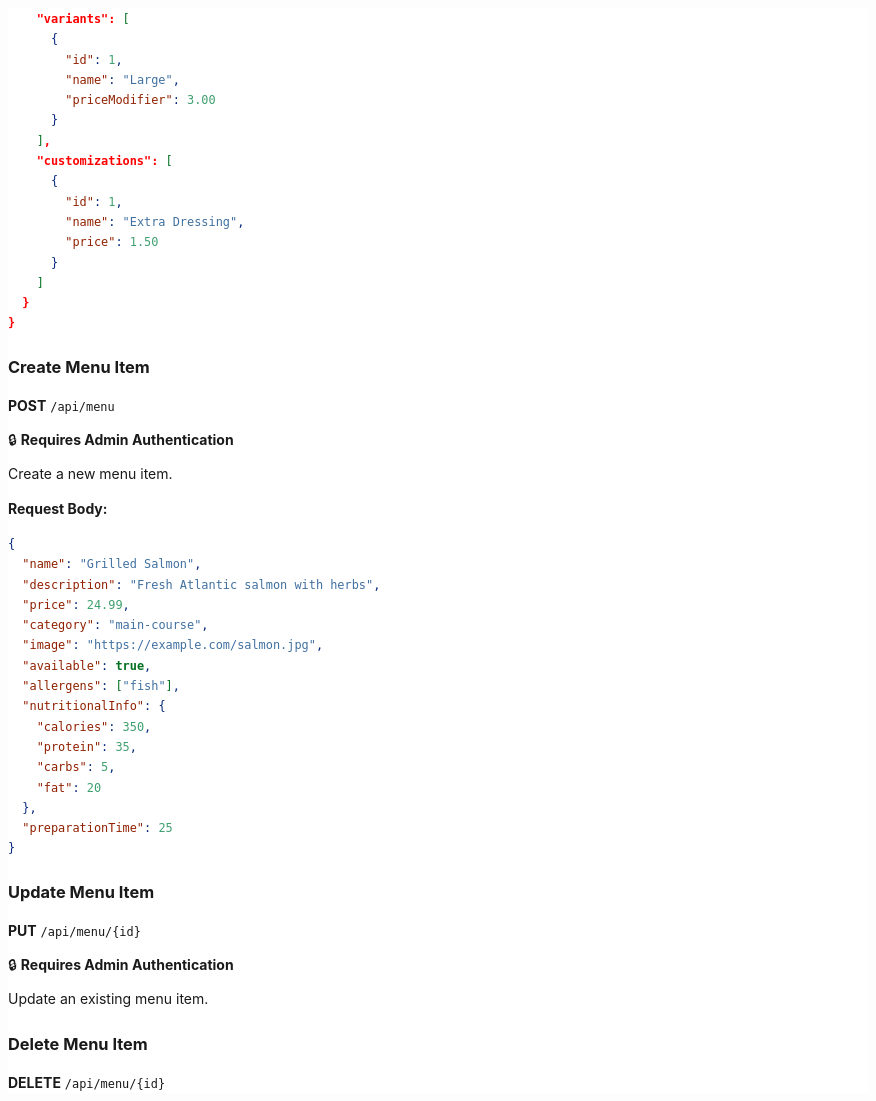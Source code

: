 ```json
    "variants": [
      {
        "id": 1,
        "name": "Large",
        "priceModifier": 3.00
      }
    ],
    "customizations": [
      {
        "id": 1,
        "name": "Extra Dressing",
        "price": 1.50
      }
    ]
  }
}
```

### Create Menu Item
**POST** `/api/menu`

🔒 **Requires Admin Authentication**

Create a new menu item.

**Request Body:**
```json
{
  "name": "Grilled Salmon",
  "description": "Fresh Atlantic salmon with herbs",
  "price": 24.99,
  "category": "main-course",
  "image": "https://example.com/salmon.jpg",
  "available": true,
  "allergens": ["fish"],
  "nutritionalInfo": {
    "calories": 350,
    "protein": 35,
    "carbs": 5,
    "fat": 20
  },
  "preparationTime": 25
}
```

### Update Menu Item
**PUT** `/api/menu/{id}`

🔒 **Requires Admin Authentication**

Update an existing menu item.

### Delete Menu Item
**DELETE** `/api/menu/{id}`
